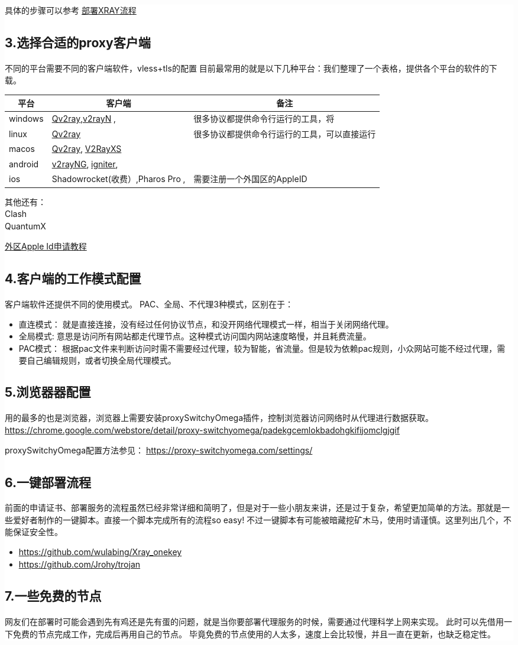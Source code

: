 具体的步骤可以参考 [部署XRAY流程](./xray_deploy.md)   





## 3.选择合适的proxy客户端
不同的平台需要不同的客户端软件，vless+tls的配置
目前最常用的就是以下几种平台：我们整理了一个表格，提供各个平台的软件的下载。

| 平台      | 客户端                                                                                                              | 备注                     |
| ------- | ---------------------------------------------------------------------------------------------------------------- | ---------------------- |
| windows | [Qv2ray](https://github.com/Qv2ray/Qv2ray/releases),[v2rayN](https://github.com/2dust/v2rayN/releases) ,         | 很多协议都提供命令行运行的工具，将      |
| linux   | [Qv2ray](https://github.com/Qv2ray/Qv2ray/releases)                                                              | 很多协议都提供命令行运行的工具，可以直接运行 |
| macos   | [Qv2ray](https://github.com/Qv2ray/Qv2ray/releases), [V2RayXS](https://github.com/tzmax/v2rayXS/releases)        |                        |
| android | [v2rayNG](https://github.com/2dust/v2rayNG/releases), [igniter](https://github.com/trojan-gfw/igniter/releases), |                        |
| ios     | Shadowrocket(收费）,Pharos Pro ,                                                                                    | 需要注册一个外国区的AppleID      |

其他还有：  
Clash  
QuantumX  


[外区Apple Id申请教程](https://ssr.tools/104)



## 4.客户端的工作模式配置

客户端软件还提供不同的使用模式。
PAC、全局、不代理3种模式，区别在于：
- 直连模式： 就是直接连接，没有经过任何协议节点，和没开网络代理模式一样，相当于关闭网络代理。
- 全局模式: 意思是访问所有网站都走代理节点。这种模式访问国内网站速度略慢，并且耗费流量。
- PAC模式： 根据pac文件来判断访问时需不需要经过代理，较为智能，省流量。但是较为依赖pac规则，小众网站可能不经过代理，需要自己编辑规则，或者切换全局代理模式。

## 5.浏览器器配置
用的最多的也是浏览器，浏览器上需要安装proxySwitchyOmega插件，控制浏览器访问网络时从代理进行数据获取。
https://chrome.google.com/webstore/detail/proxy-switchyomega/padekgcemlokbadohgkifijomclgjgif

proxySwitchyOmega配置方法参见： https://proxy-switchyomega.com/settings/


## 6.一键部署流程
前面的申请证书、部署服务的流程虽然已经非常详细和简明了，但是对于一些小朋友来讲，还是过于复杂，希望更加简单的方法。那就是一些爱好者制作的一键脚本。直接一个脚本完成所有的流程so easy! 不过一键脚本有可能被暗藏挖矿木马，使用时请谨慎。这里列出几个，不能保证安全性。
- https://github.com/wulabing/Xray_onekey
- https://github.com/Jrohy/trojan




## 7.一些免费的节点
网友们在部署时可能会遇到先有鸡还是先有蛋的问题，就是当你要部署代理服务的时候，需要通过代理科学上网来实现。
此时可以先借用一下免费的节点完成工作，完成后再用自己的节点。
毕竟免费的节点使用的人太多，速度上会比较慢，并且一直在更新，也缺乏稳定性。
